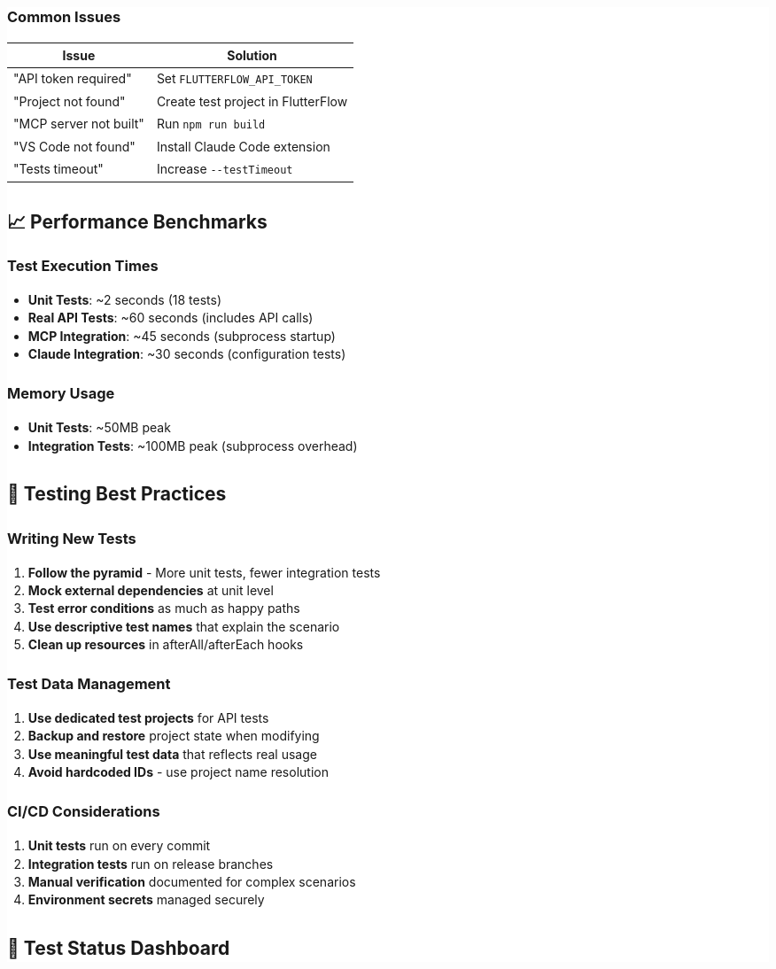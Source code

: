 ### Common Issues

| Issue | Solution |
|-------|----------|
| "API token required" | Set `FLUTTERFLOW_API_TOKEN` |
| "Project not found" | Create test project in FlutterFlow |
| "MCP server not built" | Run `npm run build` |
| "VS Code not found" | Install Claude Code extension |
| "Tests timeout" | Increase `--testTimeout` |

## 📈 Performance Benchmarks

### Test Execution Times
- **Unit Tests**: ~2 seconds (18 tests)
- **Real API Tests**: ~60 seconds (includes API calls)
- **MCP Integration**: ~45 seconds (subprocess startup)
- **Claude Integration**: ~30 seconds (configuration tests)

### Memory Usage
- **Unit Tests**: ~50MB peak
- **Integration Tests**: ~100MB peak (subprocess overhead)

## 🎯 Testing Best Practices

### Writing New Tests
1. **Follow the pyramid** - More unit tests, fewer integration tests
2. **Mock external dependencies** at unit level
3. **Test error conditions** as much as happy paths
4. **Use descriptive test names** that explain the scenario
5. **Clean up resources** in afterAll/afterEach hooks

### Test Data Management
1. **Use dedicated test projects** for API tests
2. **Backup and restore** project state when modifying
3. **Use meaningful test data** that reflects real usage
4. **Avoid hardcoded IDs** - use project name resolution

### CI/CD Considerations
1. **Unit tests** run on every commit
2. **Integration tests** run on release branches
3. **Manual verification** documented for complex scenarios
4. **Environment secrets** managed securely

## 🚦 Test Status Dashboard
